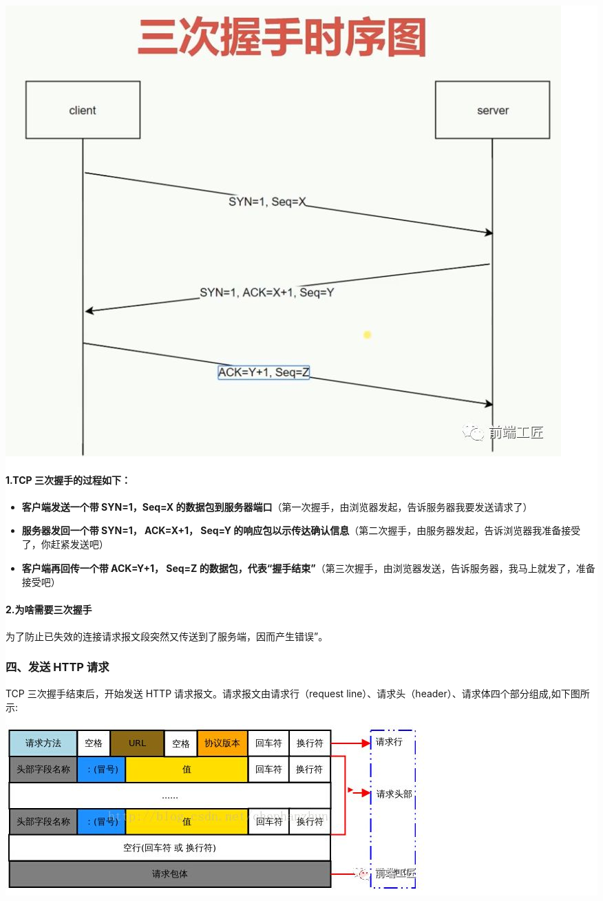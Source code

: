 ![](../static/img/browser/browserUrl11.jpg)

#### 1.TCP 三次握手的过程如下：

- **客户端发送一个带 SYN=1，Seq=X 的数据包到服务器端口**（第一次握手，由浏览器发起，告诉服务器我要发送请求了）

- **服务器发回一个带 SYN=1， ACK=X+1， Seq=Y 的响应包以示传达确认信息**（第二次握手，由服务器发起，告诉浏览器我准备接受了，你赶紧发送吧）

- **客户端再回传一个带 ACK=Y+1， Seq=Z 的数据包，代表“握手结束”**（第三次握手，由浏览器发送，告诉服务器，我马上就发了，准备接受吧）

#### 2.为啥需要三次握手

为了防止已失效的连接请求报文段突然又传送到了服务端，因而产生错误”。

### 四、发送 HTTP 请求

TCP 三次握手结束后，开始发送 HTTP 请求报文。请求报文由请求行（request line）、请求头（header）、请求体四个部分组成,如下图所示:

![](../static/img/browser/browserUrl12.jpg)
